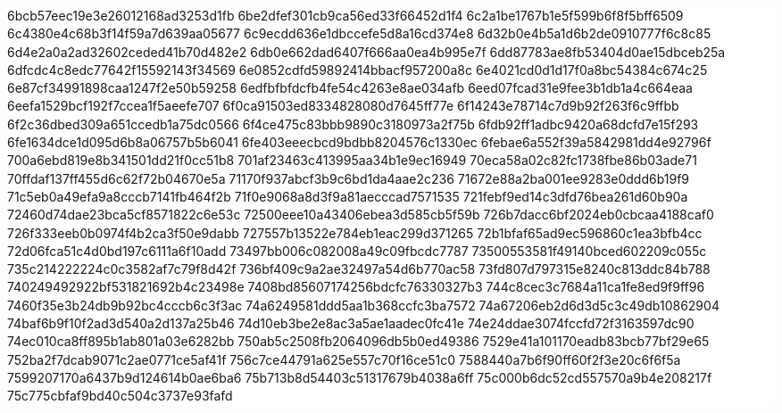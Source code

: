 6bcb57eec19e3e26012168ad3253d1fb
6be2dfef301cb9ca56ed33f66452d1f4
6c2a1be1767b1e5f599b6f8f5bff6509
6c4380e4c68b3f14f59a7d639aa05677
6c9ecdd636e1dbccefe5d8a16cd374e8
6d32b0e4b5a1d6b2de0910777f6c8c85
6d4e2a0a2ad32602ceded41b70d482e2
6db0e662dad6407f666aa0ea4b995e7f
6dd87783ae8fb53404d0ae15dbceb25a
6dfcdc4c8edc77642f15592143f34569
6e0852cdfd59892414bbacf957200a8c
6e4021cd0d1d17f0a8bc54384c674c25
6e87cf34991898caa1247f2e50b59258
6edfbfbfdcfb4fe54c4263e8ae034afb
6eed07fcad31e9fee3b1db1a4c664eaa
6eefa1529bcf192f7ccea1f5aeefe707
6f0ca91503ed8334828080d7645ff77e
6f14243e78714c7d9b92f263f6c9ffbb
6f2c36dbed309a651ccedb1a75dc0566
6f4ce475c83bbb9890c3180973a2f75b
6fdb92ff1adbc9420a68dcfd7e15f293
6fe1634dce1d095d6b8a06757b5b6041
6fe403eeecbcd9bdbb8204576c1330ec
6febae6a552f39a5842981dd4e92796f
700a6ebd819e8b341501dd21f0cc51b8
701af23463c413995aa34b1e9ec16949
70eca58a02c82fc1738fbe86b03ade71
70ffdaf137ff455d6c62f72b04670e5a
71170f937abcf3b9c6bd1da4aae2c236
71672e88a2ba001ee9283e0ddd6b19f9
71c5eb0a49efa9a8cccb7141fb464f2b
71f0e9068a8d3f9a81aecccad7571535
721febf9ed14c3dfd76bea261d60b90a
72460d74dae23bca5cf8571822c6e53c
72500eee10a43406ebea3d585cb5f59b
726b7dacc6bf2024eb0cbcaa4188caf0
726f333eeb0b0974f4b2ca3f50e9dabb
727557b13522e784eb1eac299d371265
72b1bfaf65ad9ec596860c1ea3bfb4cc
72d06fca51c4d0bd197c6111a6f10add
73497bb006c082008a49c09fbcdc7787
73500553581f49140bced602209c055c
735c214222224c0c3582af7c79f8d42f
736bf409c9a2ae32497a54d6b770ac58
73fd807d797315e8240c813ddc84b788
740249492922bf531821692b4c23498e
7408bd85607174256bdcfc76330327b3
744c8cec3c7684a11ca1fe8ed9f9ff96
7460f35e3b24db9b92bc4cccb6c3f3ac
74a6249581ddd5aa1b368ccfc3ba7572
74a67206eb2d6d3d5c3c49db10862904
74baf6b9f10f2ad3d540a2d137a25b46
74d10eb3be2e8ac3a5ae1aadec0fc41e
74e24ddae3074fccfd72f3163597dc90
74ec010ca8ff895b1ab801a03e6282bb
750ab5c2508fb2064096db5b0ed49386
7529e41a101170eadb83bcb77bf29e65
752ba2f7dcab9071c2ae0771ce5af41f
756c7ce44791a625e557c70f16ce51c0
7588440a7b6f90ff60f2f3e20c6f6f5a
7599207170a6437b9d124614b0ae6ba6
75b713b8d54403c51317679b4038a6ff
75c000b6dc52cd557570a9b4e208217f
75c775cbfaf9bd40c504c3737e93fafd